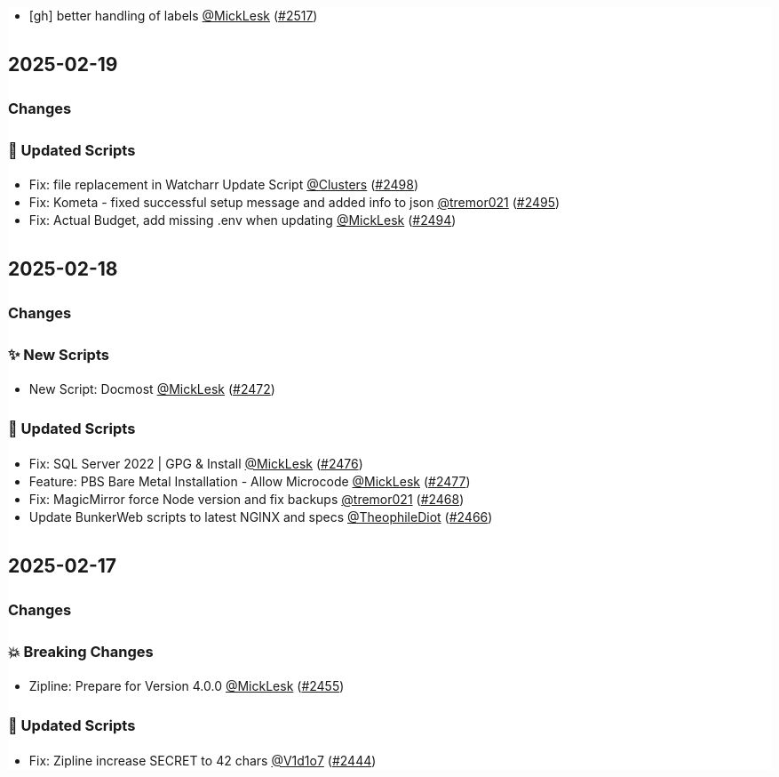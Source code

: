 - [gh] better handling of labels [@MickLesk](https://github.com/MickLesk) ([#2517](https://github.com/TheRealAlexV/ProxmoxVE-RIP-tteck/pull/2517))

## 2025-02-19

### Changes

### 🚀 Updated Scripts

- Fix: file replacement in Watcharr Update Script [@Clusters](https://github.com/Clusters) ([#2498](https://github.com/TheRealAlexV/ProxmoxVE-RIP-tteck/pull/2498))
- Fix: Kometa - fixed successful setup message and added info to json [@tremor021](https://github.com/tremor021) ([#2495](https://github.com/TheRealAlexV/ProxmoxVE-RIP-tteck/pull/2495))
- Fix: Actual Budget, add missing .env when updating [@MickLesk](https://github.com/MickLesk) ([#2494](https://github.com/TheRealAlexV/ProxmoxVE-RIP-tteck/pull/2494))

## 2025-02-18

### Changes

### ✨ New Scripts

- New Script: Docmost [@MickLesk](https://github.com/MickLesk) ([#2472](https://github.com/TheRealAlexV/ProxmoxVE-RIP-tteck/pull/2472))

### 🚀 Updated Scripts

- Fix: SQL Server 2022 | GPG & Install [@MickLesk](https://github.com/MickLesk) ([#2476](https://github.com/TheRealAlexV/ProxmoxVE-RIP-tteck/pull/2476))
- Feature: PBS Bare Metal Installation - Allow Microcode [@MickLesk](https://github.com/MickLesk) ([#2477](https://github.com/TheRealAlexV/ProxmoxVE-RIP-tteck/pull/2477))
- Fix: MagicMirror force Node version and fix backups [@tremor021](https://github.com/tremor021) ([#2468](https://github.com/TheRealAlexV/ProxmoxVE-RIP-tteck/pull/2468))
- Update BunkerWeb scripts to latest NGINX and specs [@TheophileDiot](https://github.com/TheophileDiot) ([#2466](https://github.com/TheRealAlexV/ProxmoxVE-RIP-tteck/pull/2466))

## 2025-02-17

### Changes

### 💥 Breaking Changes

- Zipline: Prepare for Version 4.0.0 [@MickLesk](https://github.com/MickLesk) ([#2455](https://github.com/TheRealAlexV/ProxmoxVE-RIP-tteck/pull/2455))

### 🚀 Updated Scripts

- Fix: Zipline increase SECRET to 42 chars [@V1d1o7](https://github.com/V1d1o7) ([#2444](https://github.com/TheRealAlexV/ProxmoxVE-RIP-tteck/pull/2444))
